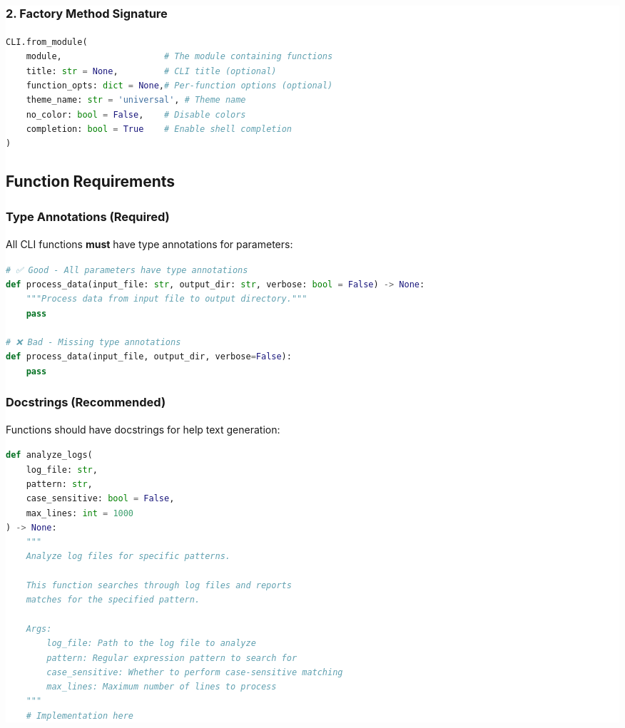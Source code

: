 ### 2. Factory Method Signature

```python
CLI.from_module(
    module,                    # The module containing functions
    title: str = None,         # CLI title (optional)
    function_opts: dict = None,# Per-function options (optional)
    theme_name: str = 'universal', # Theme name
    no_color: bool = False,    # Disable colors
    completion: bool = True    # Enable shell completion
)
```

## Function Requirements

### Type Annotations (Required)

All CLI functions **must** have type annotations for parameters:

```python
# ✅ Good - All parameters have type annotations
def process_data(input_file: str, output_dir: str, verbose: bool = False) -> None:
    """Process data from input file to output directory."""
    pass

# ❌ Bad - Missing type annotations
def process_data(input_file, output_dir, verbose=False):
    pass
```

### Docstrings (Recommended)

Functions should have docstrings for help text generation:

```python
def analyze_logs(
    log_file: str,
    pattern: str,
    case_sensitive: bool = False,
    max_lines: int = 1000
) -> None:
    """
    Analyze log files for specific patterns.
    
    This function searches through log files and reports
    matches for the specified pattern.
    
    Args:
        log_file: Path to the log file to analyze
        pattern: Regular expression pattern to search for
        case_sensitive: Whether to perform case-sensitive matching
        max_lines: Maximum number of lines to process
    """
    # Implementation here
```
